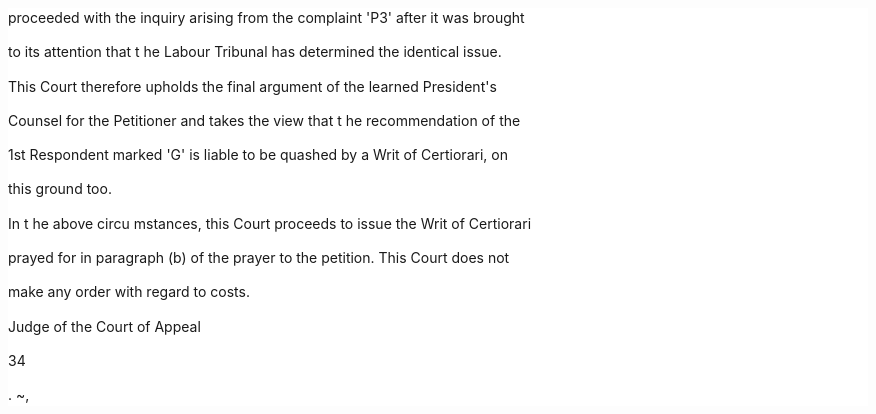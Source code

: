 proceeded with the inquiry arising from the complaint 'P3' after it was brought

to its attention that t he Labour Tribunal has determined the identical issue.

This Court therefore upholds the final argument of the learned President's

Counsel for the Petitioner and takes the view that t he recommendation of the

1st Respondent marked 'G' is liable to be quashed by a Writ of Certiorari, on

this ground too.

In t he above circu mstances, this Court proceeds to issue the Writ of Certiorari

prayed for in paragraph (b) of the prayer to the petition. This Court does not

make any order with regard to costs.

Judge of the Court of Appeal

34

. ~,